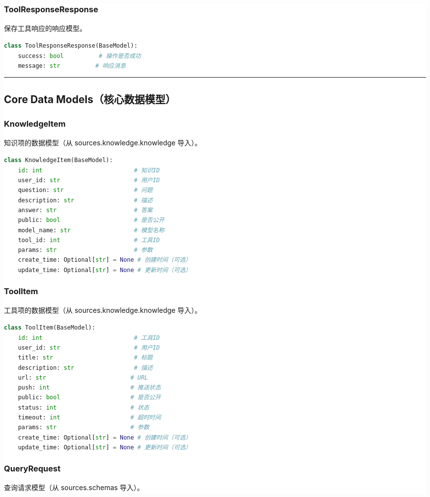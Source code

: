 ### ToolResponseResponse
保存工具响应的响应模型。

```python
class ToolResponseResponse(BaseModel):
    success: bool          # 操作是否成功
    message: str          # 响应消息
```

---

## Core Data Models（核心数据模型）

### KnowledgeItem
知识项的数据模型（从 sources.knowledge.knowledge 导入）。

```python
class KnowledgeItem(BaseModel):
    id: int                          # 知识ID
    user_id: str                     # 用户ID
    question: str                    # 问题
    description: str                 # 描述
    answer: str                      # 答案
    public: bool                     # 是否公开
    model_name: str                  # 模型名称
    tool_id: int                     # 工具ID
    params: str                      # 参数
    create_time: Optional[str] = None # 创建时间（可选）
    update_time: Optional[str] = None # 更新时间（可选）
```

### ToolItem
工具项的数据模型（从 sources.knowledge.knowledge 导入）。

```python
class ToolItem(BaseModel):
    id: int                          # 工具ID
    user_id: str                     # 用户ID
    title: str                       # 标题
    description: str                 # 描述
    url: str                        # URL
    push: int                       # 推送状态
    public: bool                    # 是否公开
    status: int                     # 状态
    timeout: int                    # 超时时间
    params: str                     # 参数
    create_time: Optional[str] = None # 创建时间（可选）
    update_time: Optional[str] = None # 更新时间（可选）
```

### QueryRequest
查询请求模型（从 sources.schemas 导入）。
